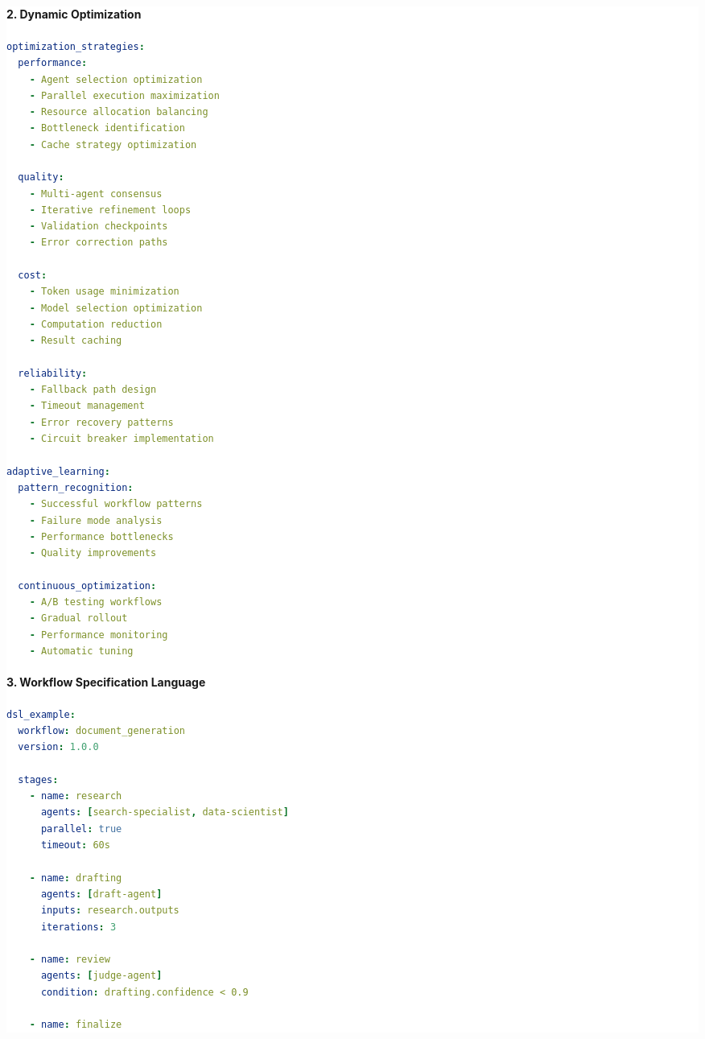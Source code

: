 #### 2. **Dynamic Optimization**
```yaml
optimization_strategies:
  performance:
    - Agent selection optimization
    - Parallel execution maximization
    - Resource allocation balancing
    - Bottleneck identification
    - Cache strategy optimization
    
  quality:
    - Multi-agent consensus
    - Iterative refinement loops
    - Validation checkpoints
    - Error correction paths
    
  cost:
    - Token usage minimization
    - Model selection optimization
    - Computation reduction
    - Result caching
    
  reliability:
    - Fallback path design
    - Timeout management
    - Error recovery patterns
    - Circuit breaker implementation

adaptive_learning:
  pattern_recognition:
    - Successful workflow patterns
    - Failure mode analysis
    - Performance bottlenecks
    - Quality improvements
    
  continuous_optimization:
    - A/B testing workflows
    - Gradual rollout
    - Performance monitoring
    - Automatic tuning
```

#### 3. **Workflow Specification Language**
```yaml
dsl_example:
  workflow: document_generation
  version: 1.0.0
  
  stages:
    - name: research
      agents: [search-specialist, data-scientist]
      parallel: true
      timeout: 60s
      
    - name: drafting
      agents: [draft-agent]
      inputs: research.outputs
      iterations: 3
      
    - name: review
      agents: [judge-agent]
      condition: drafting.confidence < 0.9
      
    - name: finalize
```